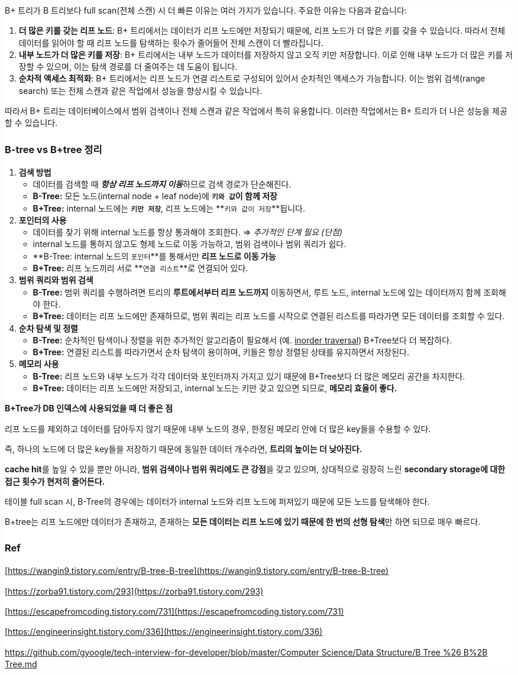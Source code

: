 B+ 트리가 B 트리보다 full scan(전체 스캔) 시 더 빠른 이유는 여러 가지가 있습니다. 주요한 이유는 다음과 같습니다:

1. **더 많은 키를 갖는 리프 노드**: B+ 트리에서는 데이터가 리프 노드에만 저장되기 때문에, 리프 노드가 더 많은 키를 갖을 수 있습니다. 따라서 전체 데이터를 읽어야 할 때 리프 노드를 탐색하는 횟수가 줄어들어 전체 스캔이 더 빨라집니다.
2. **내부 노드가 더 많은 키를 저장**: B+ 트리에서는 내부 노드가 데이터를 저장하지 않고 오직 키만 저장합니다. 이로 인해 내부 노드가 더 많은 키를 저장할 수 있으며, 이는 탐색 경로를 더 줄여주는 데 도움이 됩니다.
3. **순차적 액세스 최적화**: B+ 트리에서는 리프 노드가 연결 리스트로 구성되어 있어서 순차적인 액세스가 가능합니다. 이는 범위 검색(range search) 또는 전체 스캔과 같은 작업에서 성능을 향상시킬 수 있습니다.

따라서 B+ 트리는 데이터베이스에서 범위 검색이나 전체 스캔과 같은 작업에서 특히 유용합니다. 이러한 작업에서는 B+ 트리가 더 나은 성능을 제공할 수 있습니다.

### **B-tree vs B+tree 정리**

1. **검색 방법**
    - 데이터를 검색할 때 ***항상 리프 노드까지 이동***하므로 검색 경로가 단순해진다.
    - **B-Tree:** 모든 노드(internal node + leaf node)에 **`키와 값`이 함께 저장**
    - **B+Tree:** internal 노드에는 **`키만 저장`**, 리프 노드에는 **`키와 값이 저장`**됩니다.
2. **포인터의 사용**
    - 데이터를 찾기 위해 internal 노드를 항상 통과해야 조회한다. ⇒ *추가적인 단계 필요 (단점)*
    - internal 노드를 통하지 않고도 형제 노드로 이동 가능하고, 범위 검색이나 범위 쿼리가 쉽다.
    - **B-Tree: internal 노드의 `포인터`**를 통해서만 **리프 노드로 이동 가능**
    - **B+Tree:** 리프 노드끼리 서로 **`연결 리스트`**로 연결되어 있다.
3. **범위 쿼리와 범위 검색**
    - **B-Tree:** 범위 쿼리를 수행하려면 트리의 **루트에서부터 리프 노드까지** 이동하면서, 루트 노드, internal 노드에 있는 데이터까지 함께 조회해야 한다.
    - **B+Tree:** 데이터는 리프 노드에만 존재하므로, 범위 쿼리는 리프 노드를 시작으로 연결된 리스트를 따라가면 모든 데이터를 조회할 수 있다.
4. **순차 탐색 및 정렬**
    - **B-Tree:** 순차적인 탐색이나 정렬을 위한 추가적인 알고리즘이 필요해서 (예. [inorder traversal](https://engineerinsight.tistory.com/321#%E2%9C%94%EF%B8%8F%C2%A0inorder%20traversal%20(%EC%A4%91%EC%9C%84%20%EC%88%9C%ED%9A%8C)-1)) B+Tree보다 더 복잡하다.
    - **B+Tree:** 연결된 리스트를 따라가면서 순차 탐색이 용이하며, 키들은 항상 정렬된 상태를 유지하면서 저장된다.
5. **메모리 사용**
    - **B-Tree:** 리프 노드와 내부 노드가 각각 데이터와 포인터까지 가지고 있기 때문에 B+Tree보다 더 많은 메모리 공간을 차지한다.
    - **B+Tree:** 데이터는 리프 노드에만 저장되고, internal 노드는 키만 갖고 있으면 되므로, **메모리 효율이 좋다.**

**B+Tree가 DB 인덱스에 사용되었을 때 더 좋은 점**

리프 노드를 제외하고 데이터를 담아두지 않기 때문에 내부 노드의 경우, 한정된 메모리 안에 더 많은 key들을 수용할 수 있다.

즉, 하나의 노드에 더 많은 key들을 저장하기 때문에 동일한 데이터 개수라면, **트리의 높이는 더 낮아진다.**

**cache hit**를 높일 수 있을 뿐만 아니라, **범위 검색이나 범위 쿼리에도 큰 강점**을 갖고 있으며, 상대적으로 굉장히 느린 **secondary storage에 대한 접근 횟수가 현저히 줄어든다.**

테이블 full scan 시, B-Tree의 경우에는 데이터가 internal 노드와 리프 노드에 퍼져있기 때문에 모든 노드를 탐색해야 한다.

B+tree는 리프 노드에만 데이터가 존재하고, 존재하는 **모든 데이터는 리프 노드에 있기 때문에 한 번의 선형 탐색**만 하면 되므로 매우 빠르다.

### Ref

[https://wangin9.tistory.com/entry/B-tree-B-tree](https://wangin9.tistory.com/entry/B-tree-B-tree)

[https://zorba91.tistory.com/293](https://zorba91.tistory.com/293)

[https://escapefromcoding.tistory.com/731](https://escapefromcoding.tistory.com/731)

[https://engineerinsight.tistory.com/336](https://engineerinsight.tistory.com/336)

[https://github.com/gyoogle/tech-interview-for-developer/blob/master/Computer Science/Data Structure/B Tree %26 B%2B Tree.md](https://github.com/gyoogle/tech-interview-for-developer/blob/master/Computer%20Science/Data%20Structure/B%20Tree%20%26%20B%2B%20Tree.md)